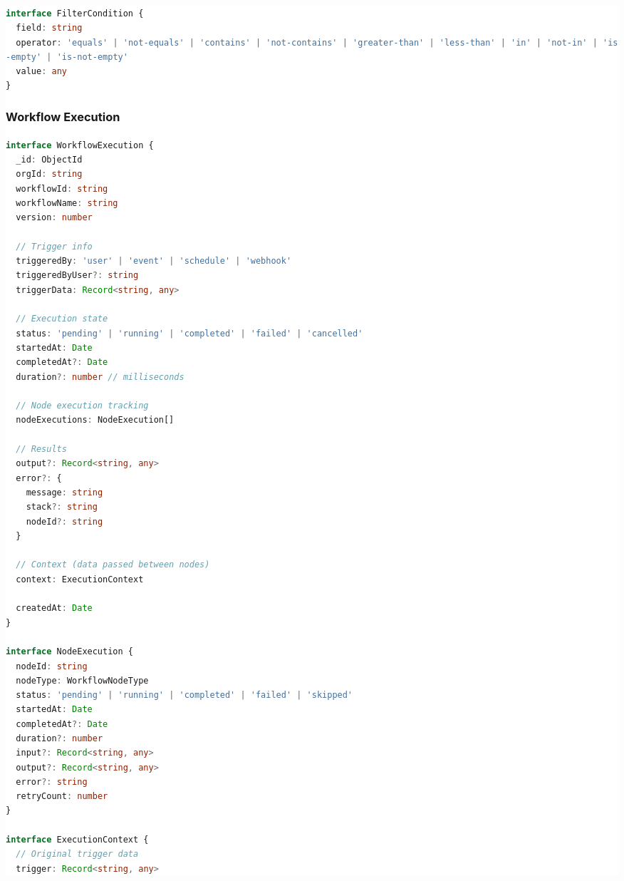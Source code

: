 ```typescript
interface FilterCondition {
  field: string
  operator: 'equals' | 'not-equals' | 'contains' | 'not-contains' | 'greater-than' | 'less-than' | 'in' | 'not-in' | 'is-empty' | 'is-not-empty'
  value: any
}
```

### Workflow Execution

```typescript
interface WorkflowExecution {
  _id: ObjectId
  orgId: string
  workflowId: string
  workflowName: string
  version: number

  // Trigger info
  triggeredBy: 'user' | 'event' | 'schedule' | 'webhook'
  triggeredByUser?: string
  triggerData: Record<string, any>

  // Execution state
  status: 'pending' | 'running' | 'completed' | 'failed' | 'cancelled'
  startedAt: Date
  completedAt?: Date
  duration?: number // milliseconds

  // Node execution tracking
  nodeExecutions: NodeExecution[]

  // Results
  output?: Record<string, any>
  error?: {
    message: string
    stack?: string
    nodeId?: string
  }

  // Context (data passed between nodes)
  context: ExecutionContext

  createdAt: Date
}

interface NodeExecution {
  nodeId: string
  nodeType: WorkflowNodeType
  status: 'pending' | 'running' | 'completed' | 'failed' | 'skipped'
  startedAt: Date
  completedAt?: Date
  duration?: number
  input?: Record<string, any>
  output?: Record<string, any>
  error?: string
  retryCount: number
}

interface ExecutionContext {
  // Original trigger data
  trigger: Record<string, any>

```